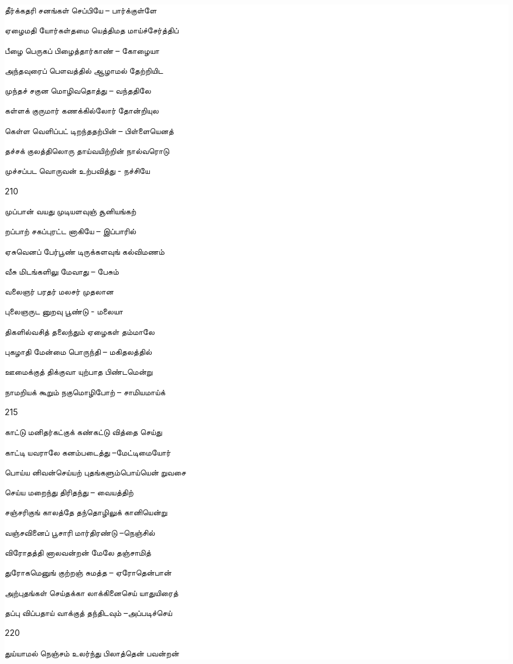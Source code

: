 தீர்க்கதரி சனங்கள் செப்பியே – பார்க்குள்ளே  

ஏழைமதி யோர்கள்தமை யெத்திமத மாய்ச்சேர்த்திப்  

பீழை பெருகப் பிழைத்தார்காண் – கோழையா  

அந்தவுரைப் பௌவத்தில் ஆழாமல் தேற்றியிட  

முந்தச் சகுன மொழிவதொத்து – வந்ததிலே  

கள்ளக் குருமார் கணக்கில்லோர் தோன்றியுல  

கெள்ள வெளிப்பட் டிறந்ததற்பின் – பிள்ளையெனத்  

தச்சக் குலத்திலொரு தாய்வயிற்றின் நால்வரொடு  

முச்சப்பட வொருவன் உற்பவித்து - நச்சியே

 210  

முப்பான் வயது முடியளவுஞ் சூனியங்கற்  

றப்பாற் சகப்புரட்ட னாகியே – இப்பாரில்  

ஏசுவெனப் பேர்பூண் டிருக்களவுங் கல்விமணம்  

வீசு மிடங்களிலு மேவாது – பேசும்  

வலைஞர் பரதர் மலசர் முதலான  

புலைஞருட னுறவு பூண்டு - மலையா  

திகளில்வசித் தலைந்தும் ஏழைகள் தம்மாலே  

புகழாதி மேன்மை பொருந்தி – மகிதலத்தில்  

ஊமைக்குத் திக்குவா யுற்பாத பிண்டமென்று  

நாமறியக் கூறும் நகுமொழிபோற் – சாமியமாய்க்

 215  

காட்டு மனிதர்கட்குக் கண்கட்டு வித்தை செய்து  

காட்டி யவராலே கனம்படைத்து –மேட்டிமையோர்  

பொய்ய னிவன்செய்யற் புதங்களும்பொய்யென் றுவசை  

செய்ய மறைந்து திரிதந்து – வையத்திற்  

சஞ்சரிகுங் காலத்தே தந்தொழிலுக் கானியென்று  

வஞ்சவினைப் பூசாரி மார்திரண்டு –நெஞ்சில்  

விரோதத்தி னாலவன்றன் மேலே தஞ்சாமித்  

துரோகமெனுங் குற்றஞ் சுமத்த – ஏரோதென்பான்  

அற்புதங்கள் செய்தக்கா லாக்கினைசெய் யாதுயிரைத்  

தப்பு விப்பதாய் வாக்குத் தந்திடவும் –அப்படிச்செய்

 220  

துய்யாமல் நெஞ்சம் உலர்ந்து பிலாத்தென் பவன்றன்  
